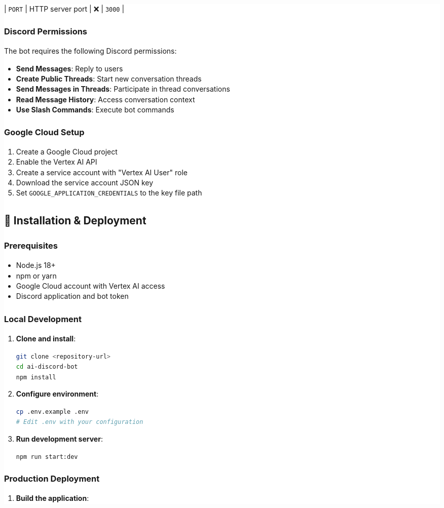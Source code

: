 | `PORT`                           | HTTP server port                 | ❌       | `3000`            |

### Discord Permissions

The bot requires the following Discord permissions:

- **Send Messages**: Reply to users
- **Create Public Threads**: Start new conversation threads
- **Send Messages in Threads**: Participate in thread conversations
- **Read Message History**: Access conversation context
- **Use Slash Commands**: Execute bot commands

### Google Cloud Setup

1. Create a Google Cloud project
2. Enable the Vertex AI API
3. Create a service account with "Vertex AI User" role
4. Download the service account JSON key
5. Set `GOOGLE_APPLICATION_CREDENTIALS` to the key file path

## 🚀 Installation & Deployment

### Prerequisites

- Node.js 18+
- npm or yarn
- Google Cloud account with Vertex AI access
- Discord application and bot token

### Local Development

1. **Clone and install**:

   ```bash
   git clone <repository-url>
   cd ai-discord-bot
   npm install
   ```

2. **Configure environment**:

   ```bash
   cp .env.example .env
   # Edit .env with your configuration
   ```

3. **Run development server**:
   ```bash
   npm run start:dev
   ```

### Production Deployment

1. **Build the application**:

